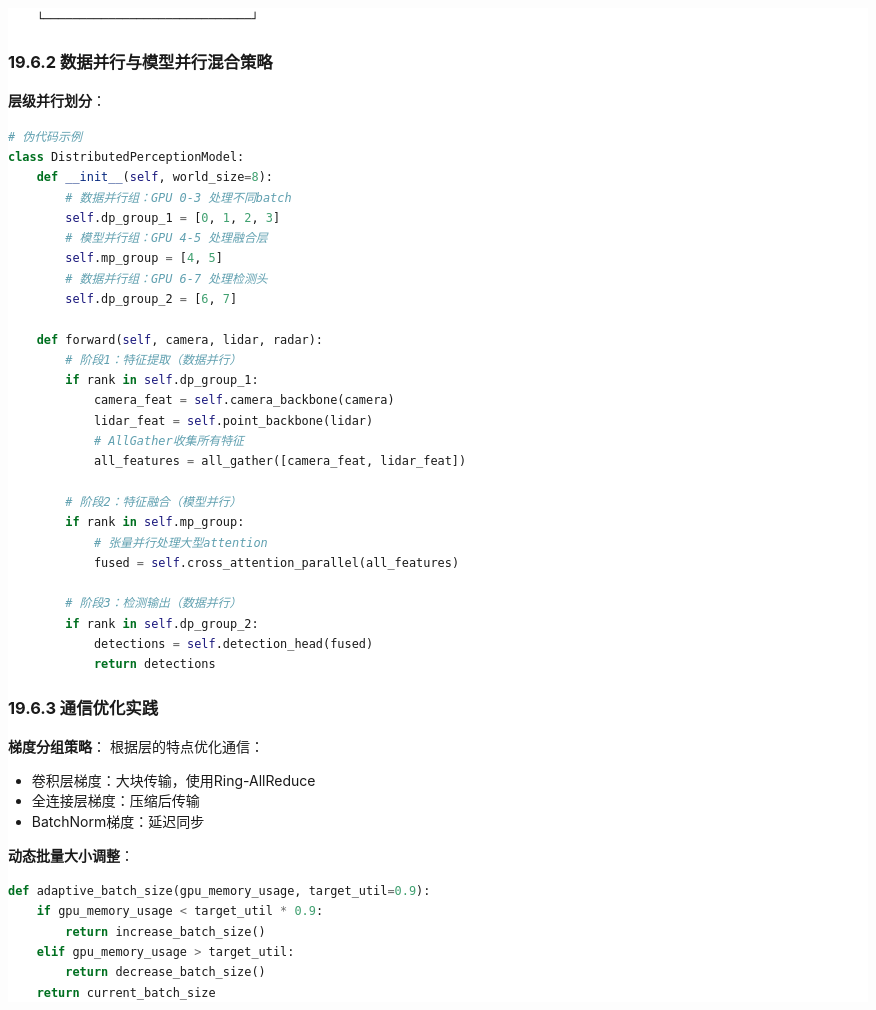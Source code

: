 ```
    └─────────────────────────────┘
```

### 19.6.2 数据并行与模型并行混合策略

**层级并行划分**：
```python
# 伪代码示例
class DistributedPerceptionModel:
    def __init__(self, world_size=8):
        # 数据并行组：GPU 0-3 处理不同batch
        self.dp_group_1 = [0, 1, 2, 3]
        # 模型并行组：GPU 4-5 处理融合层
        self.mp_group = [4, 5]
        # 数据并行组：GPU 6-7 处理检测头
        self.dp_group_2 = [6, 7]
        
    def forward(self, camera, lidar, radar):
        # 阶段1：特征提取（数据并行）
        if rank in self.dp_group_1:
            camera_feat = self.camera_backbone(camera)
            lidar_feat = self.point_backbone(lidar)
            # AllGather收集所有特征
            all_features = all_gather([camera_feat, lidar_feat])
            
        # 阶段2：特征融合（模型并行）
        if rank in self.mp_group:
            # 张量并行处理大型attention
            fused = self.cross_attention_parallel(all_features)
            
        # 阶段3：检测输出（数据并行）
        if rank in self.dp_group_2:
            detections = self.detection_head(fused)
            return detections
```

### 19.6.3 通信优化实践

**梯度分组策略**：
根据层的特点优化通信：
- 卷积层梯度：大块传输，使用Ring-AllReduce
- 全连接层梯度：压缩后传输
- BatchNorm梯度：延迟同步

**动态批量大小调整**：
```python
def adaptive_batch_size(gpu_memory_usage, target_util=0.9):
    if gpu_memory_usage < target_util * 0.9:
        return increase_batch_size()
    elif gpu_memory_usage > target_util:
        return decrease_batch_size()
    return current_batch_size
```
